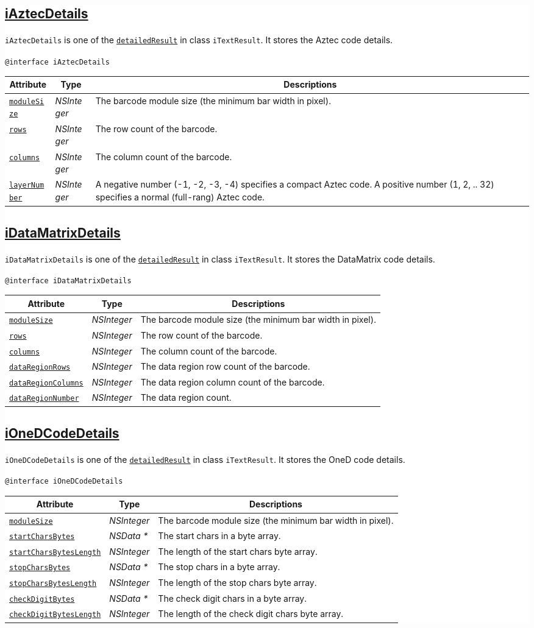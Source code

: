 ## [iAztecDetails](auxiliary-iAztecDetails.html)

`iAztecDetails` is one of the [`detailedResult`](auxiliary-iTextResult.html#detailedresult) in class `iTextResult`. It stores the Aztec code details.

```objc
@interface iAztecDetails
```

| Attribute | Type | Descriptions |
|---------- | -----|------ |
| [`moduleSize`](auxiliary-iAztecDetails.html#modulesize) | *NSInteger* | The barcode module size (the minimum bar width in pixel). |
| [`rows`](auxiliary-iAztecDetails.html#rows) | *NSInteger* | The row count of the barcode. |
| [`columns`](auxiliary-iAztecDetails.html#columns) | *NSInteger* | The column count of the barcode. |
| [`layerNumber`](auxiliary-iAztecDetails.html#layernumber) | *NSInteger* | A negative number (-1, -2, -3, -4) specifies a compact Aztec code. A positive number (1, 2, .. 32) specifies a normal (full-rang) Aztec code. |

## [iDataMatrixDetails](auxiliary-iDataMatrixDetails.html)

`iDataMatrixDetails` is one of the [`detailedResult`](auxiliary-iTextResult.html#detailedresult) in class `iTextResult`. It stores the DataMatrix code details.

```objc
@interface iDataMatrixDetails
```  

| Attribute | Type | Descriptions |
|---------- |-----|------|
| [`moduleSize`](auxiliary-iDataMatrixDetails.html#modulesize) | *NSInteger* | The barcode module size (the minimum bar width in pixel). |
| [`rows`](auxiliary-iDataMatrixDetails.html#rows) | *NSInteger* | The row count of the barcode. |
| [`columns`](auxiliary-iDataMatrixDetails.html#columns) | *NSInteger* | The column count of the barcode. |
| [`dataRegionRows`](auxiliary-iDataMatrixDetails.html#dataregionrows) | *NSInteger* | The data region row count of the barcode. |
| [`dataRegionColumns`](auxiliary-iDataMatrixDetails.html#dataregioncolumns) | *NSInteger* | The data region column count of the barcode. |
| [`dataRegionNumber`](auxiliary-iDataMatrixDetails.html#dataregionnumber) | *NSInteger* | The data region count. |

## [iOneDCodeDetails](auxiliary-iOneDCodeDetails.html)

`iOneDCodeDetails` is one of the [`detailedResult`](auxiliary-iTextResult.html#detailedresult) in class `iTextResult`. It stores the OneD code details.

```objc
@interface iOneDCodeDetails
```  

| Attribute | Type | Descriptions |
|---------- |-----| ---- |
| [`moduleSize`](auxiliary-iOneDCodeDetails.html#modulesize) | *NSInteger* | The barcode module size (the minimum bar width in pixel). |
| [`startCharsBytes`](auxiliary-iOneDCodeDetails.html#startcharsbytes) | *NSData \** | The start chars in a byte array. |
| [`startCharsBytesLength`](auxiliary-iOneDCodeDetails.html#startcharsbyteslength) | *NSInteger* | The length of the start chars byte array. |
| [`stopCharsBytes`](auxiliary-iOneDCodeDetails.html#stopcharsbytes) | *NSData \** | The stop chars in a byte array. |
| [`stopCharsBytesLength`](auxiliary-iOneDCodeDetails.html#stopcharsbyteslength) | *NSInteger* | The length of the stop chars byte array. |
| [`checkDigitBytes`](auxiliary-iOneDCodeDetails.html#checkdigitbytes) | *NSData \** | The check digit chars in a byte array. |
| [`checkDigitBytesLength`](auxiliary-iOneDCodeDetails.html#checkdigitbyteslength) | *NSInteger* | The length of the check digit chars byte array. |

